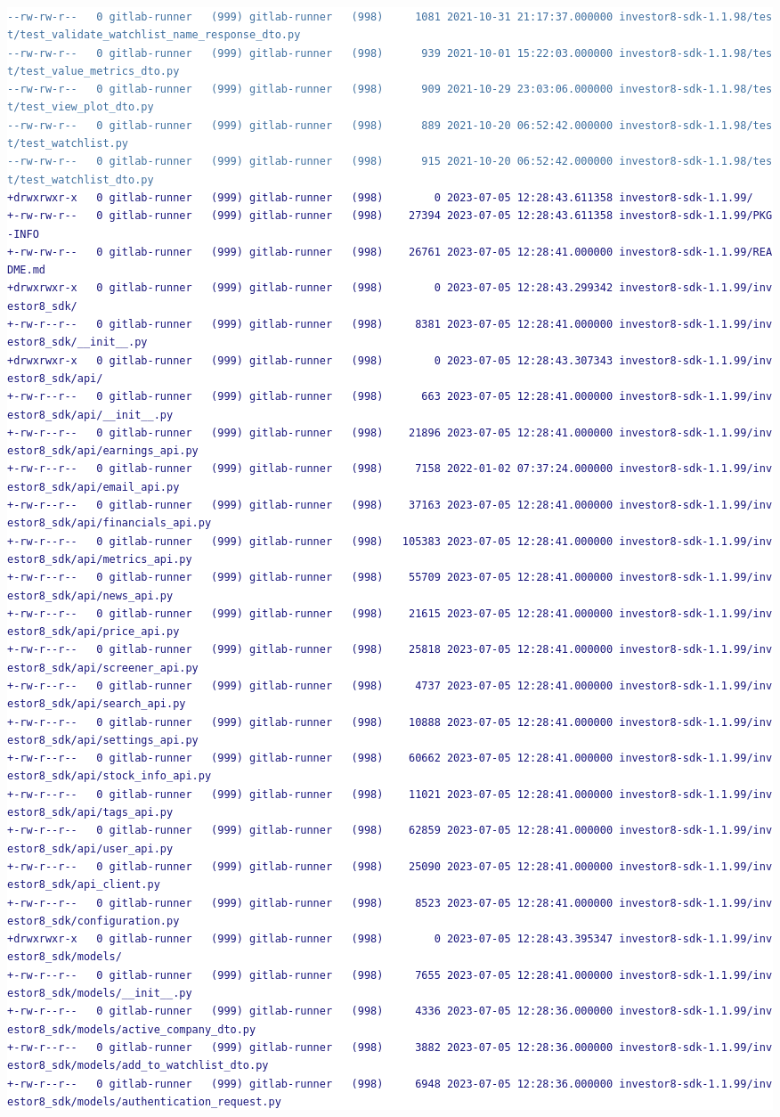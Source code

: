 ```diff
--rw-rw-r--   0 gitlab-runner   (999) gitlab-runner   (998)     1081 2021-10-31 21:17:37.000000 investor8-sdk-1.1.98/test/test_validate_watchlist_name_response_dto.py
--rw-rw-r--   0 gitlab-runner   (999) gitlab-runner   (998)      939 2021-10-01 15:22:03.000000 investor8-sdk-1.1.98/test/test_value_metrics_dto.py
--rw-rw-r--   0 gitlab-runner   (999) gitlab-runner   (998)      909 2021-10-29 23:03:06.000000 investor8-sdk-1.1.98/test/test_view_plot_dto.py
--rw-rw-r--   0 gitlab-runner   (999) gitlab-runner   (998)      889 2021-10-20 06:52:42.000000 investor8-sdk-1.1.98/test/test_watchlist.py
--rw-rw-r--   0 gitlab-runner   (999) gitlab-runner   (998)      915 2021-10-20 06:52:42.000000 investor8-sdk-1.1.98/test/test_watchlist_dto.py
+drwxrwxr-x   0 gitlab-runner   (999) gitlab-runner   (998)        0 2023-07-05 12:28:43.611358 investor8-sdk-1.1.99/
+-rw-rw-r--   0 gitlab-runner   (999) gitlab-runner   (998)    27394 2023-07-05 12:28:43.611358 investor8-sdk-1.1.99/PKG-INFO
+-rw-rw-r--   0 gitlab-runner   (999) gitlab-runner   (998)    26761 2023-07-05 12:28:41.000000 investor8-sdk-1.1.99/README.md
+drwxrwxr-x   0 gitlab-runner   (999) gitlab-runner   (998)        0 2023-07-05 12:28:43.299342 investor8-sdk-1.1.99/investor8_sdk/
+-rw-r--r--   0 gitlab-runner   (999) gitlab-runner   (998)     8381 2023-07-05 12:28:41.000000 investor8-sdk-1.1.99/investor8_sdk/__init__.py
+drwxrwxr-x   0 gitlab-runner   (999) gitlab-runner   (998)        0 2023-07-05 12:28:43.307343 investor8-sdk-1.1.99/investor8_sdk/api/
+-rw-r--r--   0 gitlab-runner   (999) gitlab-runner   (998)      663 2023-07-05 12:28:41.000000 investor8-sdk-1.1.99/investor8_sdk/api/__init__.py
+-rw-r--r--   0 gitlab-runner   (999) gitlab-runner   (998)    21896 2023-07-05 12:28:41.000000 investor8-sdk-1.1.99/investor8_sdk/api/earnings_api.py
+-rw-r--r--   0 gitlab-runner   (999) gitlab-runner   (998)     7158 2022-01-02 07:37:24.000000 investor8-sdk-1.1.99/investor8_sdk/api/email_api.py
+-rw-r--r--   0 gitlab-runner   (999) gitlab-runner   (998)    37163 2023-07-05 12:28:41.000000 investor8-sdk-1.1.99/investor8_sdk/api/financials_api.py
+-rw-r--r--   0 gitlab-runner   (999) gitlab-runner   (998)   105383 2023-07-05 12:28:41.000000 investor8-sdk-1.1.99/investor8_sdk/api/metrics_api.py
+-rw-r--r--   0 gitlab-runner   (999) gitlab-runner   (998)    55709 2023-07-05 12:28:41.000000 investor8-sdk-1.1.99/investor8_sdk/api/news_api.py
+-rw-r--r--   0 gitlab-runner   (999) gitlab-runner   (998)    21615 2023-07-05 12:28:41.000000 investor8-sdk-1.1.99/investor8_sdk/api/price_api.py
+-rw-r--r--   0 gitlab-runner   (999) gitlab-runner   (998)    25818 2023-07-05 12:28:41.000000 investor8-sdk-1.1.99/investor8_sdk/api/screener_api.py
+-rw-r--r--   0 gitlab-runner   (999) gitlab-runner   (998)     4737 2023-07-05 12:28:41.000000 investor8-sdk-1.1.99/investor8_sdk/api/search_api.py
+-rw-r--r--   0 gitlab-runner   (999) gitlab-runner   (998)    10888 2023-07-05 12:28:41.000000 investor8-sdk-1.1.99/investor8_sdk/api/settings_api.py
+-rw-r--r--   0 gitlab-runner   (999) gitlab-runner   (998)    60662 2023-07-05 12:28:41.000000 investor8-sdk-1.1.99/investor8_sdk/api/stock_info_api.py
+-rw-r--r--   0 gitlab-runner   (999) gitlab-runner   (998)    11021 2023-07-05 12:28:41.000000 investor8-sdk-1.1.99/investor8_sdk/api/tags_api.py
+-rw-r--r--   0 gitlab-runner   (999) gitlab-runner   (998)    62859 2023-07-05 12:28:41.000000 investor8-sdk-1.1.99/investor8_sdk/api/user_api.py
+-rw-r--r--   0 gitlab-runner   (999) gitlab-runner   (998)    25090 2023-07-05 12:28:41.000000 investor8-sdk-1.1.99/investor8_sdk/api_client.py
+-rw-r--r--   0 gitlab-runner   (999) gitlab-runner   (998)     8523 2023-07-05 12:28:41.000000 investor8-sdk-1.1.99/investor8_sdk/configuration.py
+drwxrwxr-x   0 gitlab-runner   (999) gitlab-runner   (998)        0 2023-07-05 12:28:43.395347 investor8-sdk-1.1.99/investor8_sdk/models/
+-rw-r--r--   0 gitlab-runner   (999) gitlab-runner   (998)     7655 2023-07-05 12:28:41.000000 investor8-sdk-1.1.99/investor8_sdk/models/__init__.py
+-rw-r--r--   0 gitlab-runner   (999) gitlab-runner   (998)     4336 2023-07-05 12:28:36.000000 investor8-sdk-1.1.99/investor8_sdk/models/active_company_dto.py
+-rw-r--r--   0 gitlab-runner   (999) gitlab-runner   (998)     3882 2023-07-05 12:28:36.000000 investor8-sdk-1.1.99/investor8_sdk/models/add_to_watchlist_dto.py
+-rw-r--r--   0 gitlab-runner   (999) gitlab-runner   (998)     6948 2023-07-05 12:28:36.000000 investor8-sdk-1.1.99/investor8_sdk/models/authentication_request.py
```
